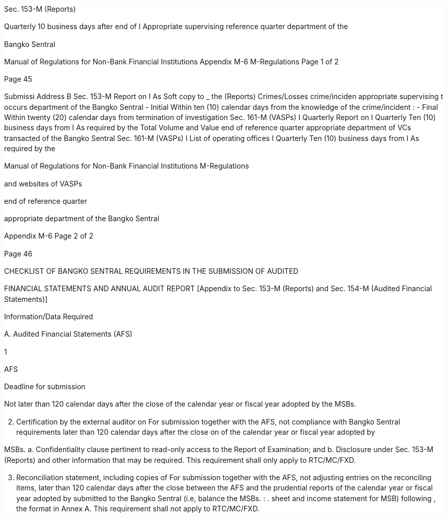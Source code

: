 Sec. 153-M (Reports)

Quarterly 10 business days after end of I Appropriate supervising reference quarter department of the

Bangko Sentral

Manual of Regulations for Non-Bank Financial Institutions Appendix M-6 M-Regulations Page 1 of 2

Page 45

Submissi Address B Sec. 153-M Report on I As Soft copy to _ the (Reports) Crimes/Losses crime/inciden appropriate supervising t occurs department of the Bangko Sentral - Initial Within ten (10) calendar days from the knowledge of the crime/incident : - Final Within twenty (20) calendar days from termination of investigation Sec. 161-M (VASPs) I Quarterly Report on I Quarterly Ten (10) business days from I As required by the Total Volume and Value end of reference quarter appropriate department of VCs transacted of the Bangko Sentral Sec. 161-M (VASPs) I List of operating offices I Quarterly Ten (10) business days from I As required by the

Manual of Regulations for Non-Bank Financial Institutions M-Regulations

and websites of VASPs

end of reference quarter

appropriate department of the Bangko Sentral

Appendix M-6 Page 2 of 2

Page 46

CHECKLIST OF BANGKO SENTRAL REQUIREMENTS IN THE SUBMISSION OF AUDITED

FINANCIAL STATEMENTS AND ANNUAL AUDIT REPORT [Appendix to Sec. 153-M (Reports) and Sec. 154-M (Audited Financial Statements)]

Information/Data Required

A. Audited Financial Statements (AFS)

1

AFS

Deadline for submission

Not later than 120 calendar days after the close of the calendar year or fiscal year adopted by the MSBs.

2. Certification by the external auditor on For submission together with the AFS, not compliance with Bangko Sentral requirements later than 120 calendar days after the close on of the calendar year or fiscal year adopted by

MSBs. a. Confidentiality clause pertinent to read-only access to the Report of Examination; and b. Disclosure under Sec. 153-M (Reports) and other information that may be required. This requirement shall only apply to RTC/MC/FXD.

3. Reconciliation statement, including copies of For submission together with the AFS, not adjusting entries on the reconciling items, later than 120 calendar days after the close between the AFS and the prudential reports of the calendar year or fiscal year adopted by submitted to the Bangko Sentral (i.e, balance the MSBs. : . sheet and income statement for MSB) following , the format in Annex A. This requirement shall not apply to RTC/MC/FXD.
